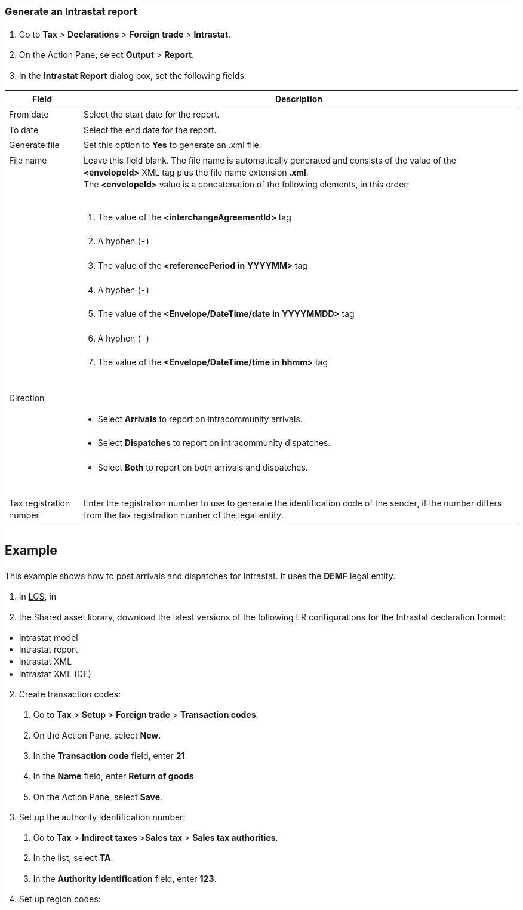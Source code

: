 ### Generate an Intrastat report

1.  Go to **Tax** &gt; **Declarations** &gt; **Foreign trade** &gt; **Intrastat**.

2.  On the Action Pane, select **Output** &gt; **Report**.

3.  In the **Intrastat Report** dialog box, set the following fields.

| Field | Description |
|-------------------------|-------------------------|
| From date | Select the start date for the report. |
| To date | Select the end date for the report. |
| Generate file | Set this option to **Yes** to generate an .xml file. |
| File name | Leave this field blank. The file name is automatically generated and consists of the value of the **&lt;envelopeId&gt;** XML tag plus the file name extension **.xml**.</br>The **&lt;envelopeId&gt;** value is a concatenation of the following elements, in this order:</br><ol type="1"></br><li>The value of the **&lt;interchangeAgreementId&gt;** tag</li></br><li>A hyphen (-)</li></br><li>The value of the **&lt;referencePeriod in YYYYMM&gt;** tag</li></br><li>A hyphen (-)</li></br><li>The value of the **&lt;Envelope/DateTime/date in YYYYMMDD&gt;** tag</li></br><li>A hyphen (-)</li></br><li>The value of the **&lt;Envelope/DateTime/time in hhmm&gt;** tag</li></br></ol> |
| Direction | <ul></br><li>Select **Arrivals** to report on intracommunity arrivals.</li></br><li>Select **Dispatches** to report on intracommunity dispatches.</li></br><li>Select **Both** to report on both arrivals and dispatches.</li></br></ul> |
| Tax registration number | Enter the registration number to use to generate the identification code of the sender, if the number differs from the tax registration number of the legal entity. |


## Example

This example shows how to post arrivals and dispatches for Intrastat. It uses the **DEMF** legal entity.

1.  In [LCS](https://lcs.dynamics.com/Logon/Index), in

2.  the Shared asset library, download the latest versions of the following ER configurations for the Intrastat declaration format:

-   Intrastat model
-   Intrastat report
-   Intrastat XML
-   Intrastat XML (DE)

2.  Create transaction codes:

    1.  Go to **Tax** &gt; **Setup** &gt; **Foreign trade** &gt; **Transaction codes**.

    2.  On the Action Pane, select **New**.

    3.  In the **Transaction** **code** field, enter **21**.

    4.  In the **Name** field, enter **Return of goods**.

    5.  On the Action Pane, select **Save**.

3.  Set up the authority identification number:

    1.  Go to **Tax** &gt; **Indirect taxes** &gt;**Sales tax** &gt; **Sales tax authorities**.

    2.  In the list, select **TA**.

    3.  In the **Authority identification** field, enter **123**.

4.  Set up region codes:

